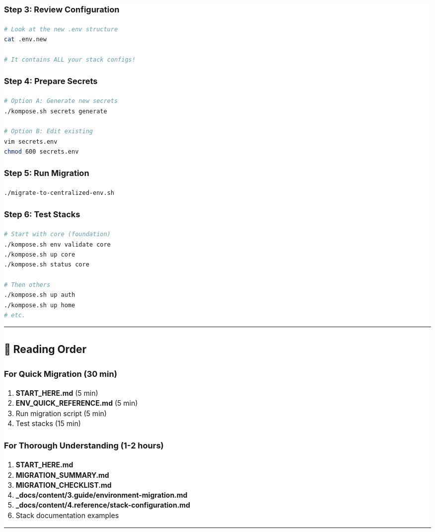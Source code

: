 ### Step 3: Review Configuration
```bash
# Look at the new .env structure
cat .env.new

# It contains ALL your stack configs!
```

### Step 4: Prepare Secrets
```bash
# Option A: Generate new secrets
./kompose.sh secrets generate

# Option B: Edit existing
vim secrets.env
chmod 600 secrets.env
```

### Step 5: Run Migration
```bash
./migrate-to-centralized-env.sh
```

### Step 6: Test Stacks
```bash
# Start with core (foundation)
./kompose.sh env validate core
./kompose.sh up core
./kompose.sh status core

# Then others
./kompose.sh up auth
./kompose.sh up home
# etc.
```

---

## 📖 Reading Order

### For Quick Migration (30 min)
1. **START_HERE.md** (5 min)
2. **ENV_QUICK_REFERENCE.md** (5 min)
3. Run migration script (5 min)
4. Test stacks (15 min)

### For Thorough Understanding (1-2 hours)
1. **START_HERE.md**
2. **MIGRATION_SUMMARY.md**
3. **MIGRATION_CHECKLIST.md**
4. **_docs/content/3.guide/environment-migration.md**
5. **_docs/content/4.reference/stack-configuration.md**
6. Stack documentation examples

---